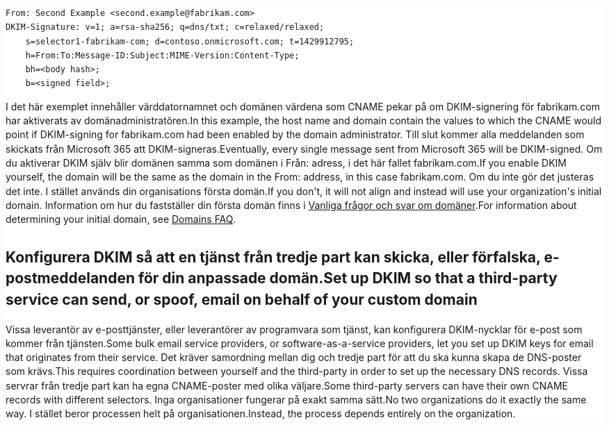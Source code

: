 ```console
From: Second Example <second.example@fabrikam.com>
DKIM-Signature: v=1; a=rsa-sha256; q=dns/txt; c=relaxed/relaxed;
    s=selector1-fabrikam-com; d=contoso.onmicrosoft.com; t=1429912795;
    h=From:To:Message-ID:Subject:MIME-Version:Content-Type;
    bh=<body hash>;
    b=<signed field>;
```

<span data-ttu-id="0dc76-254">I det här exemplet innehåller värddatornamnet och domänen värdena som CNAME pekar på om DKIM-signering för fabrikam.com har aktiverats av domänadministratören.</span><span class="sxs-lookup"><span data-stu-id="0dc76-254">In this example, the host name and domain contain the values to which the CNAME would point if DKIM-signing for fabrikam.com had been enabled by the domain administrator.</span></span> <span data-ttu-id="0dc76-255">Till slut kommer alla meddelanden som skickats från Microsoft 365 att DKIM-signeras.</span><span class="sxs-lookup"><span data-stu-id="0dc76-255">Eventually, every single message sent from Microsoft 365 will be DKIM-signed.</span></span> <span data-ttu-id="0dc76-256">Om du aktiverar DKIM själv blir domänen samma som domänen i Från: adress, i det här fallet fabrikam.com.</span><span class="sxs-lookup"><span data-stu-id="0dc76-256">If you enable DKIM yourself, the domain will be the same as the domain in the From: address, in this case fabrikam.com.</span></span> <span data-ttu-id="0dc76-257">Om du inte gör det justeras det inte. I stället används din organisations första domän.</span><span class="sxs-lookup"><span data-stu-id="0dc76-257">If you don't, it will not align and instead will use your organization's initial domain.</span></span> <span data-ttu-id="0dc76-258">Information om hur du fastställer din första domän finns i [Vanliga frågor och svar om domäner](../../admin/setup/domains-faq.yml#why-do-i-have-an--onmicrosoft-com--domain).</span><span class="sxs-lookup"><span data-stu-id="0dc76-258">For information about determining your initial domain, see [Domains FAQ](../../admin/setup/domains-faq.yml#why-do-i-have-an--onmicrosoft-com--domain).</span></span>

## <a name="set-up-dkim-so-that-a-third-party-service-can-send-or-spoof-email-on-behalf-of-your-custom-domain"></a><span data-ttu-id="0dc76-259">Konfigurera DKIM så att en tjänst från tredje part kan skicka, eller förfalska, e-postmeddelanden för din anpassade domän.</span><span class="sxs-lookup"><span data-stu-id="0dc76-259">Set up DKIM so that a third-party service can send, or spoof, email on behalf of your custom domain</span></span>
<span data-ttu-id="0dc76-260"><a name="SetUp3rdPartyspoof"> </a></span><span class="sxs-lookup"><span data-stu-id="0dc76-260"><a name="SetUp3rdPartyspoof"> </a></span></span>

<span data-ttu-id="0dc76-261">Vissa leverantör av e-posttjänster, eller leverantörer av programvara som tjänst, kan konfigurera DKIM-nycklar för e-post som kommer från tjänsten.</span><span class="sxs-lookup"><span data-stu-id="0dc76-261">Some bulk email service providers, or software-as-a-service providers, let you set up DKIM keys for email that originates from their service.</span></span> <span data-ttu-id="0dc76-262">Det kräver samordning mellan dig och tredje part för att du ska kunna skapa de DNS-poster som krävs.</span><span class="sxs-lookup"><span data-stu-id="0dc76-262">This requires coordination between yourself and the third-party in order to set up the necessary DNS records.</span></span> <span data-ttu-id="0dc76-263">Vissa servrar från tredje part kan ha egna CNAME-poster med olika väljare.</span><span class="sxs-lookup"><span data-stu-id="0dc76-263">Some third-party servers can have their own CNAME records with different selectors.</span></span> <span data-ttu-id="0dc76-264">Inga organisationer fungerar på exakt samma sätt.</span><span class="sxs-lookup"><span data-stu-id="0dc76-264">No two organizations do it exactly the same way.</span></span> <span data-ttu-id="0dc76-265">I stället beror processen helt på organisationen.</span><span class="sxs-lookup"><span data-stu-id="0dc76-265">Instead, the process depends entirely on the organization.</span></span>
